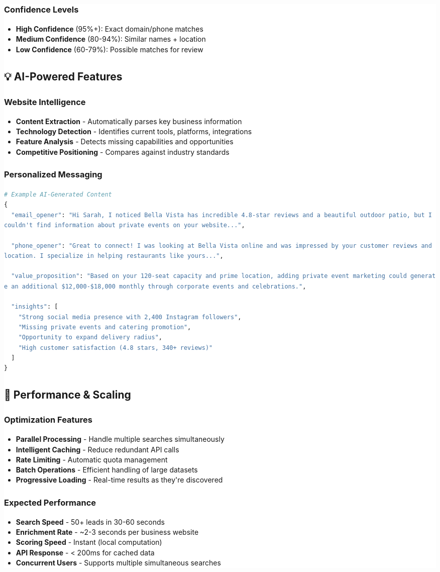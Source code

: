 ### Confidence Levels
- **High Confidence** (95%+): Exact domain/phone matches
- **Medium Confidence** (80-94%): Similar names + location
- **Low Confidence** (60-79%): Possible matches for review

## 💡 AI-Powered Features

### Website Intelligence
- **Content Extraction** - Automatically parses key business information
- **Technology Detection** - Identifies current tools, platforms, integrations
- **Feature Analysis** - Detects missing capabilities and opportunities
- **Competitive Positioning** - Compares against industry standards

### Personalized Messaging
```python
# Example AI-Generated Content
{
  "email_opener": "Hi Sarah, I noticed Bella Vista has incredible 4.8-star reviews and a beautiful outdoor patio, but I couldn't find information about private events on your website...",

  "phone_opener": "Great to connect! I was looking at Bella Vista online and was impressed by your customer reviews and location. I specialize in helping restaurants like yours...",

  "value_proposition": "Based on your 120-seat capacity and prime location, adding private event marketing could generate an additional $12,000-$18,000 monthly through corporate events and celebrations.",

  "insights": [
    "Strong social media presence with 2,400 Instagram followers",
    "Missing private events and catering promotion",
    "Opportunity to expand delivery radius",
    "High customer satisfaction (4.8 stars, 340+ reviews)"
  ]
}
```

## 🚀 Performance & Scaling

### Optimization Features
- **Parallel Processing** - Handle multiple searches simultaneously
- **Intelligent Caching** - Reduce redundant API calls
- **Rate Limiting** - Automatic quota management
- **Batch Operations** - Efficient handling of large datasets
- **Progressive Loading** - Real-time results as they're discovered

### Expected Performance
- **Search Speed** - 50+ leads in 30-60 seconds
- **Enrichment Rate** - ~2-3 seconds per business website
- **Scoring Speed** - Instant (local computation)
- **API Response** - < 200ms for cached data
- **Concurrent Users** - Supports multiple simultaneous searches
